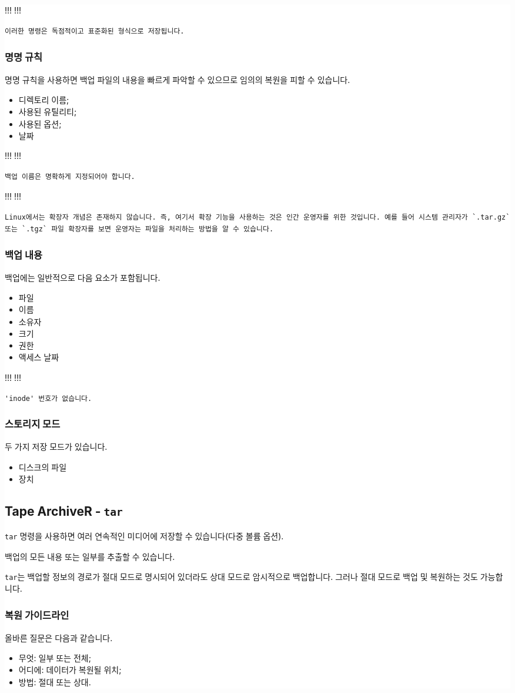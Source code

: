 !!! !!!

    이러한 명령은 독점적이고 표준화된 형식으로 저장됩니다.

### 명명 규칙

명명 규칙을 사용하면 백업 파일의 내용을 빠르게 파악할 수 있으므로 임의의 복원을 피할 수 있습니다.

* 디렉토리 이름;
* 사용된 유틸리티;
* 사용된 옵션;
* 날짜

!!! !!!

    백업 이름은 명확하게 지정되어야 합니다.

!!! !!!

    Linux에서는 확장자 개념은 존재하지 않습니다. 즉, 여기서 확장 기능을 사용하는 것은 인간 운영자를 위한 것입니다. 예를 들어 시스템 관리자가 `.tar.gz` 또는 `.tgz` 파일 확장자를 보면 운영자는 파일을 처리하는 방법을 알 수 있습니다.

### 백업 내용

백업에는 일반적으로 다음 요소가 포함됩니다.

* 파일
* 이름
* 소유자
* 크기
* 권한
* 액세스 날짜

!!! !!!

    'inode' 번호가 없습니다.

### 스토리지 모드

두 가지 저장 모드가 있습니다.

* 디스크의 파일
* 장치

## Tape ArchiveR - `tar`

`tar` 명령을 사용하면 여러 연속적인 미디어에 저장할 수 있습니다(다중 볼륨 옵션).

백업의 모든 내용 또는 일부를 추출할 수 있습니다.

`tar`는 백업할 정보의 경로가 절대 모드로 명시되어 있더라도 상대 모드로 암시적으로 백업합니다. 그러나 절대 모드로 백업 및 복원하는 것도 가능합니다.

### 복원 가이드라인

올바른 질문은 다음과 같습니다.

* 무엇: 일부 또는 전체;
* 어디에: 데이터가 복원될 위치;
* 방법: 절대 또는 상대.
